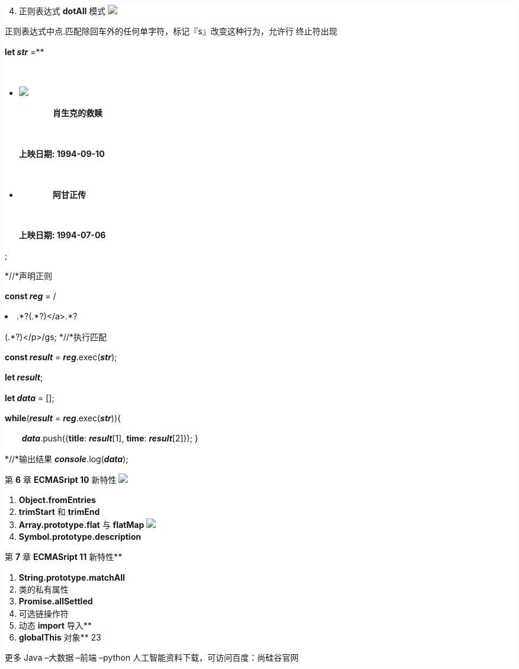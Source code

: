 4. 正则表达式 **dotAll** 模式 **![](Aspose.Words.901829ed-7ae1-48d2-8276-8cb1635648eb.002.png)**

正则表达式中点.匹配除回车外的任何单字符，标记『s』改变这种行为，允许行 终止符出现

**let *str*** =**   

**<ul>** 

`    `**<li> ![](0)**

`        `**<a>**肖生克的救赎**</a>** 

`        `**<p>**上映日期**: 1994-09-10</p>     </li>** 

`    `**<li>** 

`        `**<a>**阿甘正传**</a>** 

`        `**<p>**上映日期**: 1994-07-06</p>     </li>** 

**</ul>** ; 

*//*声明正则 

**const *reg*** = /<li>.\*?<a>(.\*?)<\/a>.\*?<p>(.\*?)<\/p>/gs; *//*执行匹配 

**const *result*** = ***reg***.exec(***str***); 

**let *result***; 

**let *data*** = []; 

**while**(***result*** = ***reg***.exec(***str***)){ 

`    `***data***.push({**title**: ***result***[1], **time**: ***result***[2]}); } 

*//*输出结果 ***console***.log(***data***); 

第 **6** 章  **ECMASript 10**  新特性 **![](Aspose.Words.901829ed-7ae1-48d2-8276-8cb1635648eb.002.png)**

1. **Object.fromEntries** 
1. **trimStart** 和 **trimEnd** 
1. **Array.prototype.flat**  与  **flatMap ![](0)**
1. **Symbol.prototype.description** 

第 **7** 章  **ECMASript 11**  新特性** 

1. **String.prototype.matchAll** 
1. 类的私有属性
1. **Promise.allSettled** 
1. 可选链操作符
1. 动态 **import** 导入** 
1. **globalThis** 对象** 
23 

更多 Java –大数据 –前端 –python 人工智能资料下载，可访问百度：尚硅谷官网
